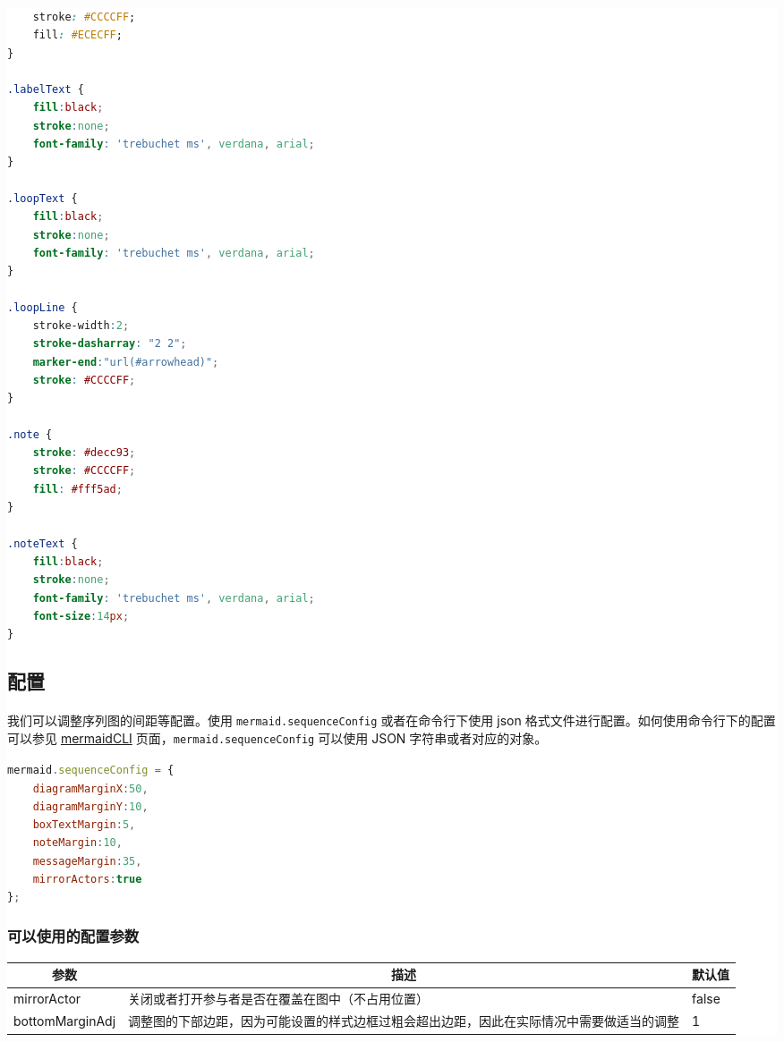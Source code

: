 ```css
    stroke: #CCCCFF;
    fill: #ECECFF;
}

.labelText {
    fill:black;
    stroke:none;
    font-family: 'trebuchet ms', verdana, arial;
}

.loopText {
    fill:black;
    stroke:none;
    font-family: 'trebuchet ms', verdana, arial;
}

.loopLine {
    stroke-width:2;
    stroke-dasharray: "2 2";
    marker-end:"url(#arrowhead)";
    stroke: #CCCCFF;
}

.note {
    stroke: #decc93;
    stroke: #CCCCFF;
    fill: #fff5ad;
}

.noteText {
    fill:black;
    stroke:none;
    font-family: 'trebuchet ms', verdana, arial;
    font-size:14px;
}
```


## 配置

我们可以调整序列图的间距等配置。使用 `mermaid.sequenceConfig`  或者在命令行下使用 json 格式文件进行配置。如何使用命令行下的配置可以参见 [mermaidCLI](zh-cn/mermaidCLI.html) 页面，`mermaid.sequenceConfig` 可以使用 JSON 字符串或者对应的对象。

```javascript
mermaid.sequenceConfig = {
    diagramMarginX:50,
    diagramMarginY:10,
    boxTextMargin:5,
    noteMargin:10,
    messageMargin:35,
    mirrorActors:true
};
```

### 可以使用的配置参数

参数 | 描述 | 默认值
--- | --- | ---
mirrorActor | 关闭或者打开参与者是否在覆盖在图中（不占用位置） | false
bottomMarginAdj | 调整图的下部边距，因为可能设置的样式边框过粗会超出边距，因此在实际情况中需要做适当的调整 | 1
